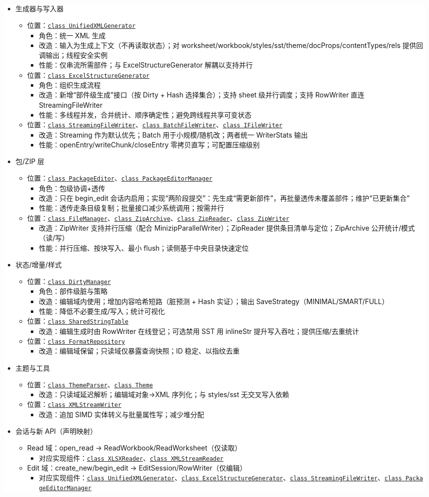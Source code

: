 - 生成器与写入器
  - 位置：[`class UnifiedXMLGenerator`](src/fastexcel/xml/UnifiedXMLGenerator.hpp:30)
    - 角色：统一 XML 生成
    - 改造：输入为生成上下文（不再读取状态）；对 worksheet/workbook/styles/sst/theme/docProps/contentTypes/rels 提供回调输出；线程安全实例
    - 性能：仅串流所需部件；与 ExcelStructureGenerator 解耦以支持并行
  - 位置：[`class ExcelStructureGenerator`](src/fastexcel/core/ExcelStructureGenerator.hpp:23)
    - 角色：组织生成流程
    - 改造：新增“部件级生成”接口（按 Dirty + Hash 选择集合）；支持 sheet 级并行调度；支持 RowWriter 直连 StreamingFileWriter
    - 性能：多线程并发，合并统计、顺序确定性；避免跨线程共享可变状态
  - 位置：[`class StreamingFileWriter`](src/fastexcel/core/StreamingFileWriter.hpp:16)、[`class BatchFileWriter`](src/fastexcel/core/BatchFileWriter.hpp:18)、[`class IFileWriter`](src/fastexcel/core/IFileWriter.hpp:15)
    - 改造：Streaming 作为默认优先；Batch 用于小规模/随机改；两者统一 WriterStats 输出
    - 性能：openEntry/writeChunk/closeEntry 零拷贝直写；可配置压缩级别

- 包/ZIP 层
  - 位置：[`class PackageEditor`](src/fastexcel/opc/PackageEditor.hpp:51)、[`class PackageEditorManager`](src/fastexcel/opc/PackageEditorManager.hpp:32)
    - 角色：包级协调+透传
    - 改造：只在 begin_edit 会话内启用；实现“两阶段提交”：先生成“需更新部件”，再批量透传未覆盖部件；维护“已更新集合”
    - 性能：透传走条目级复制；批量接口减少系统调用；按需并行
  - 位置：[`class FileManager`](src/fastexcel/archive/FileManager.hpp:13)、[`class ZipArchive`](src/fastexcel/archive/ZipArchive.hpp:48)、[`class ZipReader`](src/fastexcel/archive/ZipReader.hpp:30)、[`class ZipWriter`](src/fastexcel/archive/ZipWriter.hpp:29)
    - 改造：ZipWriter 支持并行压缩（配合 MinizipParallelWriter）；ZipReader 提供条目清单与定位；ZipArchive 公开统计/模式（读/写）
    - 性能：并行压缩、按块写入、最小 flush；读侧基于中央目录快速定位

- 状态/增量/样式
  - 位置：[`class DirtyManager`](src/fastexcel/core/DirtyManager.hpp:32)
    - 角色：部件级脏与策略
    - 改造：编辑域内使用；增加内容哈希短路（脏预测 + Hash 实证）；输出 SaveStrategy（MINIMAL/SMART/FULL）
    - 性能：降低不必要生成/写入；统计可视化
  - 位置：[`class SharedStringTable`](src/fastexcel/core/SharedStringTable.hpp:17)
    - 改造：编辑生成时由 RowWriter 在线登记；可选禁用 SST 用 inlineStr 提升写入吞吐；提供压缩/去重统计
  - 位置：[`class FormatRepository`](src/fastexcel/core/FormatRepository.hpp:19)
    - 改造：编辑域保留；只读域仅暴露查询快照；ID 稳定、以指纹去重

- 主题与工具
  - 位置：[`class ThemeParser`](src/fastexcel/theme/ThemeParser.hpp:13)、[`class Theme`](src/fastexcel/theme/Theme.hpp:71)
    - 改造：只读域延迟解析；编辑域对象→XML 序列化；与 styles/sst 无交叉写入依赖
  - 位置：[`class XMLStreamWriter`](src/fastexcel/xml/XMLStreamWriter.hpp:28)
    - 改造：追加 SIMD 实体转义与批量属性写；减少堆分配

- 会话与新 API（声明映射）
  - Read 域：open_read → ReadWorkbook/ReadWorksheet（仅读取）
    - 对应实现组件：[`class XLSXReader`](src/fastexcel/reader/XLSXReader.hpp:37)、[`class XMLStreamReader`](src/fastexcel/xml/XMLStreamReader.hpp:79)
  - Edit 域：create_new/begin_edit → EditSession/RowWriter（仅编辑）
    - 对应实现组件：[`class UnifiedXMLGenerator`](src/fastexcel/xml/UnifiedXMLGenerator.hpp:30)、[`class ExcelStructureGenerator`](src/fastexcel/core/ExcelStructureGenerator.hpp:23)、[`class StreamingFileWriter`](src/fastexcel/core/StreamingFileWriter.hpp:16)、[`class PackageEditorManager`](src/fastexcel/opc/PackageEditorManager.hpp:32)
